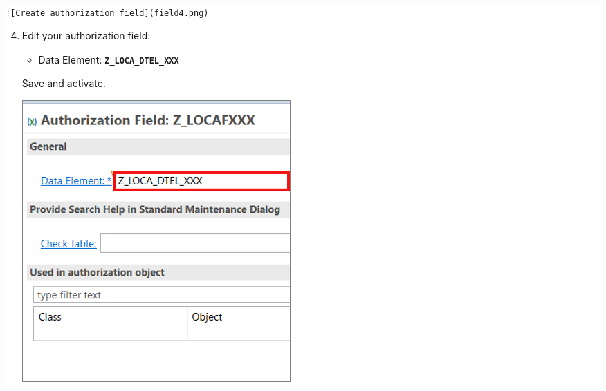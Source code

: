     ![Create authorization field](field4.png)

4. Edit your authorization field:
      - Data Element: **`Z_LOCA_DTEL_XXX`**

    Save and activate.

    ![Create authorization field](field5.png)
